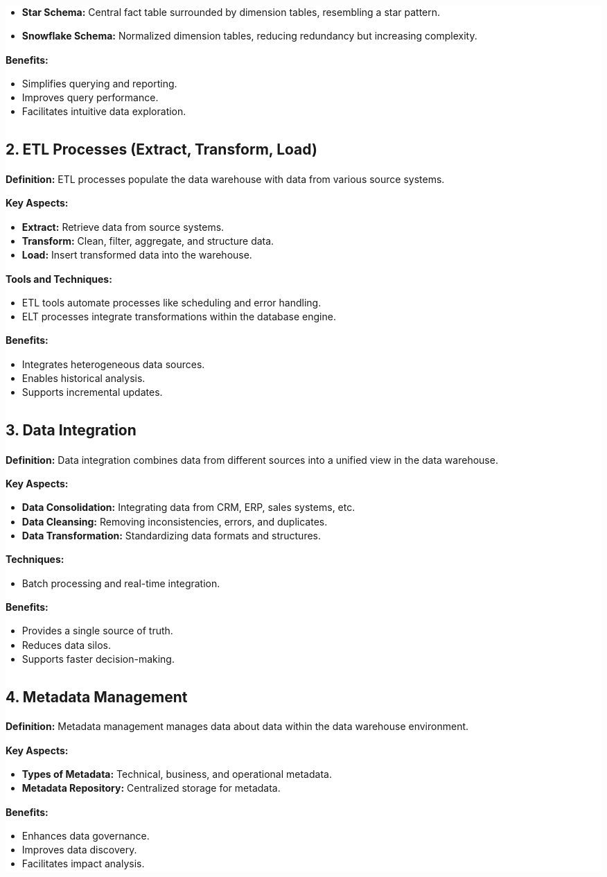 - **Star Schema:** Central fact table surrounded by dimension tables, resembling a star pattern.
  
- **Snowflake Schema:** Normalized dimension tables, reducing redundancy but increasing complexity.

**Benefits:**
- Simplifies querying and reporting.
- Improves query performance.
- Facilitates intuitive data exploration.

## 2. ETL Processes (Extract, Transform, Load)

**Definition:** ETL processes populate the data warehouse with data from various source systems.

**Key Aspects:**
- **Extract:** Retrieve data from source systems.
- **Transform:** Clean, filter, aggregate, and structure data.
- **Load:** Insert transformed data into the warehouse.

**Tools and Techniques:**
- ETL tools automate processes like scheduling and error handling.
- ELT processes integrate transformations within the database engine.

**Benefits:**
- Integrates heterogeneous data sources.
- Enables historical analysis.
- Supports incremental updates.

## 3. Data Integration

**Definition:** Data integration combines data from different sources into a unified view in the data warehouse.

**Key Aspects:**
- **Data Consolidation:** Integrating data from CRM, ERP, sales systems, etc.
- **Data Cleansing:** Removing inconsistencies, errors, and duplicates.
- **Data Transformation:** Standardizing data formats and structures.

**Techniques:**
- Batch processing and real-time integration.

**Benefits:**
- Provides a single source of truth.
- Reduces data silos.
- Supports faster decision-making.

## 4. Metadata Management

**Definition:** Metadata management manages data about data within the data warehouse environment.

**Key Aspects:**
- **Types of Metadata:** Technical, business, and operational metadata.
- **Metadata Repository:** Centralized storage for metadata.

**Benefits:**
- Enhances data governance.
- Improves data discovery.
- Facilitates impact analysis.
